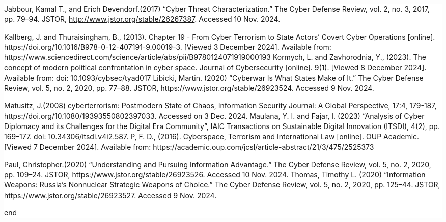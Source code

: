Jabbour, Kamal T., and Erich Devendorf.(2017) “Cyber Threat Characterization.” The Cyber Defense Review, vol. 2, no. 3, 2017, pp. 79–94. JSTOR, http://www.jstor.org/stable/26267387. Accessed 10 Nov. 2024.</p>
<p>Kallberg, J. and Thuraisingham, B., (2013). Chapter 19 - From Cyber Terrorism to State Actors’ Covert Cyber Operations [online]. https://doi.org/10.1016/B978-0-12-407191-9.00019-3. [Viewed 3 December 2024]. Available from: https://www.sciencedirect.com/science/article/abs/pii/B9780124071919000193 
Kormych, L. and Zavhorodnia, Y., (2023). The concept of modern political confrontation in cyber space. Journal of Cybersecurity [online]. 9(1). [Viewed 8 December 2024]. Available from: doi: 10.1093/cybsec/tyad017 
Libicki, Martin. (2020) “Cyberwar Is What States Make of It.” The Cyber Defense Review, vol. 5, no. 2, 2020, pp. 77–88. JSTOR, https://www.jstor.org/stable/26923524. Accessed 9 Nov. 2024.</p>

<p>Matusitz, J.(2008) cyberterrorism: Postmodern State of Chaos, Information Security Journal: A Global Perspective, 17:4, 179-187, https://doi.org/10.1080/19393550802397033. Accessed on 3 Dec. 2024.
Maulana, Y. I. and Fajar, I. (2023) “Analysis of Cyber Diplomacy and its Challenges for the Digital Era Community”, IAIC Transactions on Sustainable Digital Innovation (ITSDI), 4(2), pp. 169–177. doi: 10.34306/itsdi.v4i2.587. 
P, F. D., (2016). Cyberspace, Terrorism and International Law [online]. OUP Academic. [Viewed 7 December 2024]. Available from: https://academic.oup.com/jcsl/article-abstract/21/3/475/2525373 </p>
<p> Paul, Christopher.(2020) “Understanding and Pursuing Information Advantage.” The Cyber Defense Review, vol. 5, no. 2, 2020, pp. 109–24. JSTOR, https://www.jstor.org/stable/26923526. Accessed 10 Nov. 2024.
Thomas, Timothy L. (2020) “Information Weapons: Russia’s Nonnuclear Strategic Weapons of Choice.” The Cyber Defense Review, vol. 5, no. 2, 2020, pp. 125–44. JSTOR, https://www.jstor.org/stable/26923527. Accessed 9 Nov. 2024.</p>

end
